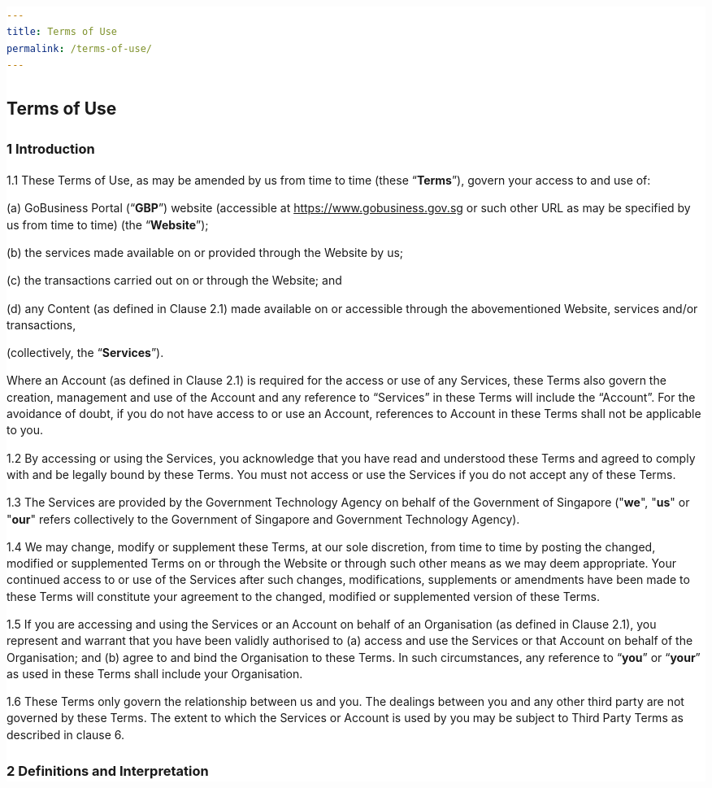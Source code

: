 ```yaml
---
title: Terms of Use
permalink: /terms-of-use/
---
```


## Terms of Use

### 1 Introduction

1.1 These Terms of Use, as may be amended by us from time to time (these “**Terms**”), govern your access to and use of:

(a) GoBusiness Portal (“**GBP**”) website (accessible at https://www.gobusiness.gov.sg or such other URL as may be specified by us from time to time) (the “**Website**”);

(b) the services made available on or provided through the Website by us;

(c) the transactions carried out on or through the Website; and

(d) any Content (as defined in Clause 2.1) made available on or accessible through the abovementioned Website, services and/or transactions,

(collectively, the “**Services**”).

Where an Account (as defined in Clause 2.1) is required for the access or use of any Services, these Terms also govern the creation, management and use of the Account and any reference to “Services” in these Terms will include the “Account”. For the avoidance of doubt, if you do not have access to or use an Account, references to Account in these Terms shall not be applicable to you.

1.2 By accessing or using the Services, you acknowledge that you have read and understood these Terms and agreed to comply with and be legally bound by these Terms. You must not access or use the Services if you do not accept any of these Terms.

1.3 The Services are provided by the Government Technology Agency on behalf of the Government of Singapore ("**we**", "**us**" or "**our**" refers collectively to the Government of Singapore and Government Technology Agency).

1.4 We may change, modify or supplement these Terms, at our sole discretion, from time to time by posting the changed, modified or supplemented Terms on or through the Website or through such other means as we may deem appropriate. Your continued access to or use of the Services after such changes, modifications, supplements or amendments have been made to these Terms will constitute your agreement to the changed, modified or supplemented version of these Terms.

1.5 If you are accessing and using the Services or an Account on behalf of an Organisation (as defined in Clause 2.1), you represent and warrant that you have been validly authorised to (a) access and use the Services or that Account on behalf of the Organisation; and (b) agree to and bind the Organisation to these Terms. In such circumstances, any reference to “**you**” or “**your**” as used in these Terms shall include your Organisation.

1.6 These Terms only govern the relationship between us and you. The dealings between you and any other third party are not governed by these Terms. The extent to which the Services or Account is used by you may be subject to Third Party Terms as described in clause 6.

### 2 Definitions and Interpretation
